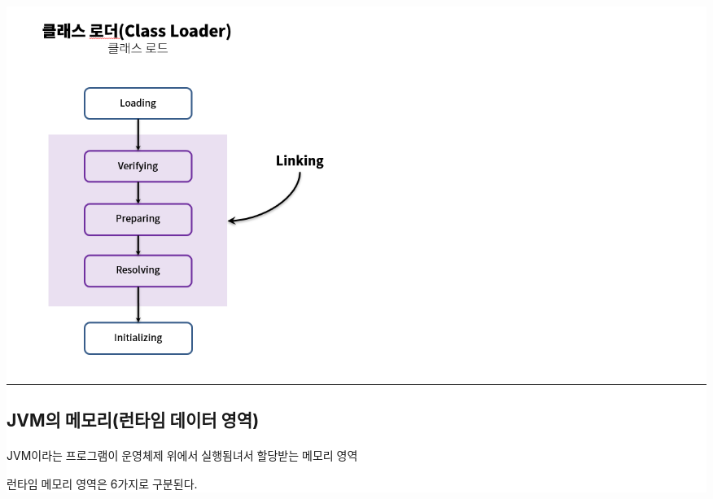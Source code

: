 <img src="../../img/jvm_2.png" width="400">

---

## JVM의 메모리(런타임 데이터 영역)

JVM이라는 프로그램이 운영체제 위에서 실행됨녀서 할당받는 메모리 영역

런타임 메모리 영역은 6가지로 구분된다.
